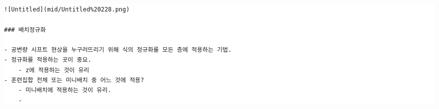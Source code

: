     ![Untitled](mid/Untitled%20228.png)
    
    ### 배치정규화
    
    - 공변량 시프트 현상을 누구러뜨리기 위해 식의 정규화를 모든 층에 적용하는 기법.
    - 정규화를 적용하는 곳이 중요.
        - z에 적용하는 것이 유리
    - 훈련집합 전체 또는 미니배치 중 어느 것에 적용?
        - 미니배치에 적용하는 것이 유리.
        - 
    